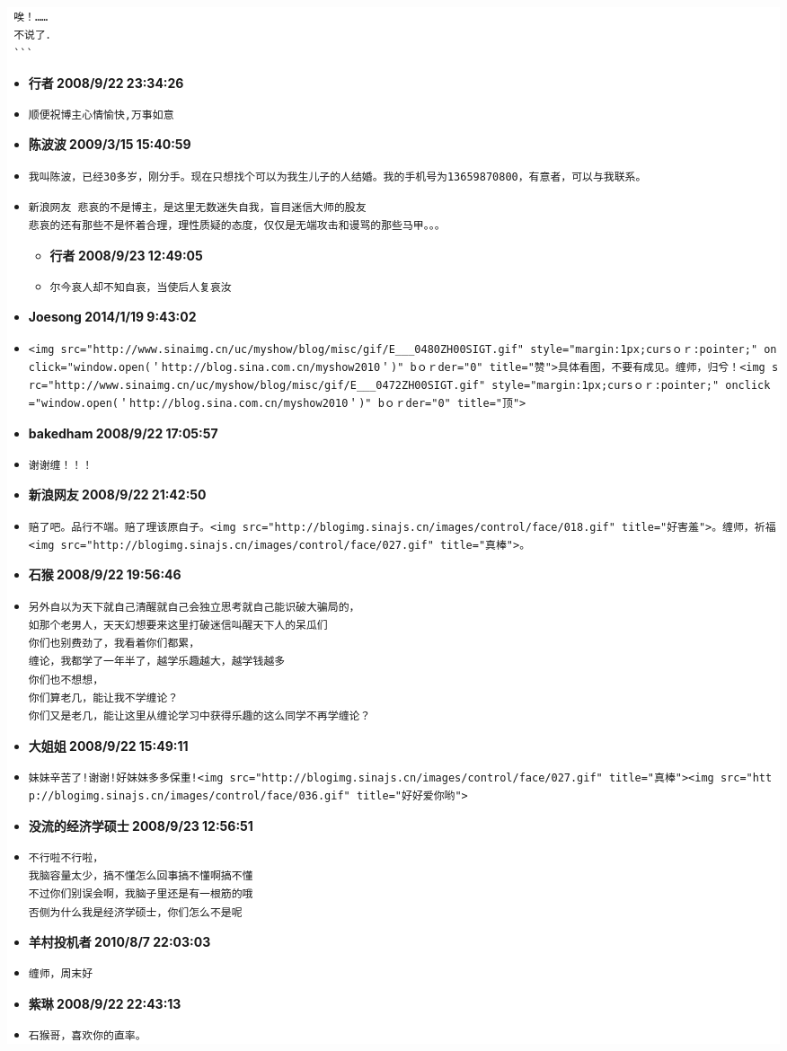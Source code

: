      唉！……
     不说了．
     ```
- **行者 2008/9/22 23:34:26**
- ```
  顺便祝博主心情愉快,万事如意
  ```
- **陈波波 2009/3/15 15:40:59**
- ```
  我叫陈波，已经30多岁，刚分手。现在只想找个可以为我生儿子的人结婚。我的手机号为13659870800，有意者，可以与我联系。
  ```
- ```
  新浪网友 悲哀的不是博主，是这里无数迷失自我，盲目迷信大师的股友
  悲哀的还有那些不是怀着合理，理性质疑的态度，仅仅是无端攻击和谩骂的那些马甲。。。
  ```
   - **行者 2008/9/23 12:49:05**
   - ```
     尔今哀人却不知自哀，当使后人复哀汝
     ```
- **Joesong 2014/1/19 9:43:02**
- ```
  <img src="http://www.sinaimg.cn/uc/myshow/blog/misc/gif/E___0480ZH00SIGT.gif" style="margin:1px;cursｏｒ:pointer;" onclick="window.open(＇http://blog.sina.com.cn/myshow2010＇)" bｏｒder="0" title="赞">具体看图，不要有成见。缠师，归兮！<img src="http://www.sinaimg.cn/uc/myshow/blog/misc/gif/E___0472ZH00SIGT.gif" style="margin:1px;cursｏｒ:pointer;" onclick="window.open(＇http://blog.sina.com.cn/myshow2010＇)" bｏｒder="0" title="顶">
  ```
- **bakedham 2008/9/22 17:05:57**
- ```
  谢谢缠！！！
  ```
- **新浪网友 2008/9/22 21:42:50**
- ```
  赔了吧。品行不端。赔了理该原自子。<img src="http://blogimg.sinajs.cn/images/control/face/018.gif" title="好害羞">。缠师，祈福<img src="http://blogimg.sinajs.cn/images/control/face/027.gif" title="真棒">。
  ```
- **石猴 2008/9/22 19:56:46**
- ```
  另外自以为天下就自己清醒就自己会独立思考就自己能识破大骗局的，
  如那个老男人，天天幻想要来这里打破迷信叫醒天下人的呆瓜们
  你们也别费劲了，我看着你们都累，
  缠论，我都学了一年半了，越学乐趣越大，越学钱越多
  你们也不想想，
  你们算老几，能让我不学缠论？
  你们又是老几，能让这里从缠论学习中获得乐趣的这么同学不再学缠论？
  ```
- **大姐姐 2008/9/22 15:49:11**
- ```
  妹妹辛苦了!谢谢!好妹妹多多保重!<img src="http://blogimg.sinajs.cn/images/control/face/027.gif" title="真棒"><img src="http://blogimg.sinajs.cn/images/control/face/036.gif" title="好好爱你哟">
  ```
- **没流的经济学硕士 2008/9/23 12:56:51**
- ```
  不行啦不行啦，
  我脑容量太少，搞不懂怎么回事搞不懂啊搞不懂
  不过你们别误会啊，我脑子里还是有一根筋的哦
  否侧为什么我是经济学硕士，你们怎么不是呢
  ```
- **羊村投机者 2010/8/7 22:03:03**
- ```
  缠师，周末好
  ```
- **紫琳 2008/9/22 22:43:13**
- ```
  石猴哥，喜欢你的直率。
  ```
  ```